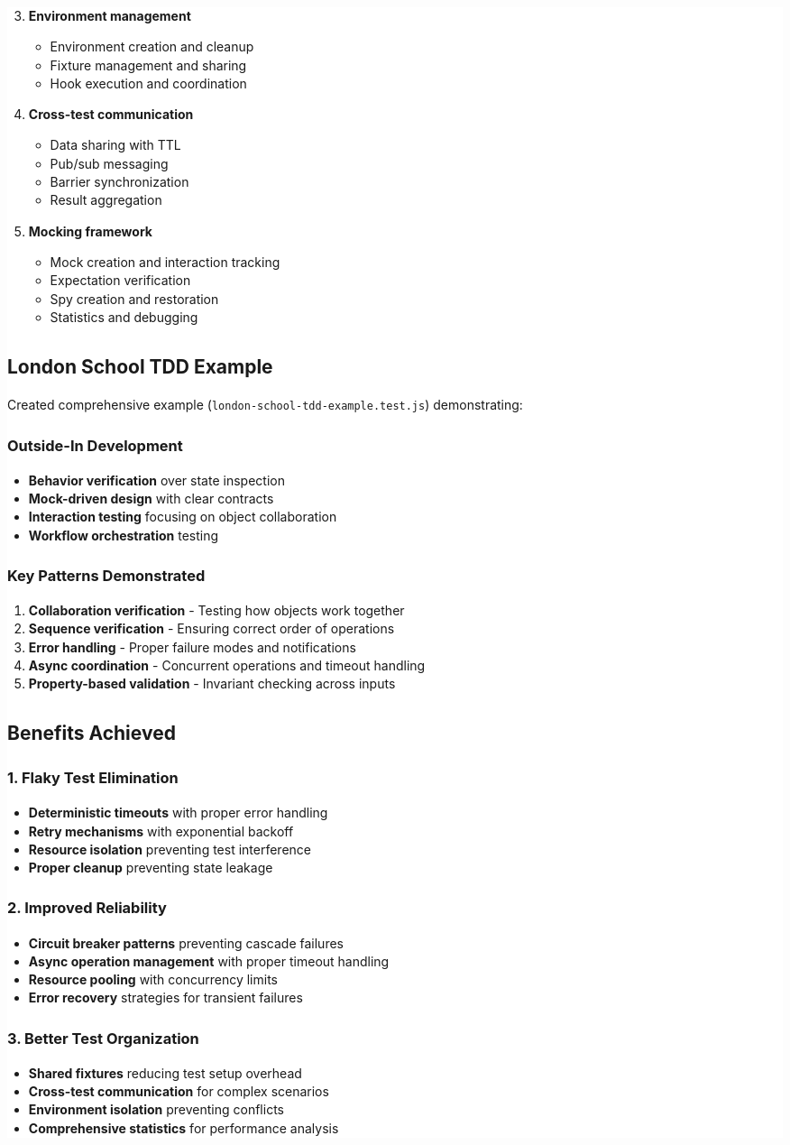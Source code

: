3. **Environment management**
   - Environment creation and cleanup
   - Fixture management and sharing
   - Hook execution and coordination

4. **Cross-test communication**
   - Data sharing with TTL
   - Pub/sub messaging
   - Barrier synchronization
   - Result aggregation

5. **Mocking framework**
   - Mock creation and interaction tracking
   - Expectation verification
   - Spy creation and restoration
   - Statistics and debugging

## London School TDD Example

Created comprehensive example (`london-school-tdd-example.test.js`) demonstrating:

### Outside-In Development
- **Behavior verification** over state inspection
- **Mock-driven design** with clear contracts
- **Interaction testing** focusing on object collaboration
- **Workflow orchestration** testing

### Key Patterns Demonstrated
1. **Collaboration verification** - Testing how objects work together
2. **Sequence verification** - Ensuring correct order of operations
3. **Error handling** - Proper failure modes and notifications
4. **Async coordination** - Concurrent operations and timeout handling
5. **Property-based validation** - Invariant checking across inputs

## Benefits Achieved

### 1. Flaky Test Elimination
- **Deterministic timeouts** with proper error handling
- **Retry mechanisms** with exponential backoff
- **Resource isolation** preventing test interference
- **Proper cleanup** preventing state leakage

### 2. Improved Reliability
- **Circuit breaker patterns** preventing cascade failures
- **Async operation management** with proper timeout handling
- **Resource pooling** with concurrency limits
- **Error recovery** strategies for transient failures

### 3. Better Test Organization
- **Shared fixtures** reducing test setup overhead
- **Cross-test communication** for complex scenarios
- **Environment isolation** preventing conflicts
- **Comprehensive statistics** for performance analysis
